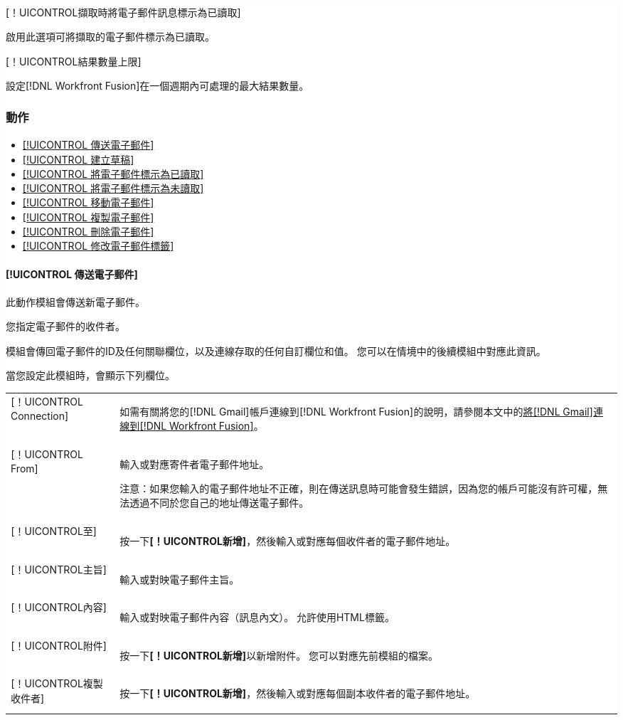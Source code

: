   <tr> 
   <td>[！UICONTROL擷取時將電子郵件訊息標示為已讀取]</td> 
   <td> <p> 啟用此選項可將擷取的電子郵件標示為已讀取。</p> </td> 
  </tr> 
  <tr> 
   <td>[！UICONTROL結果數量上限]</td> 
   <td> <p> 設定[!DNL Workfront Fusion]在一個週期內可處理的最大結果數量。</p> </td> 
  </tr> 
 </tbody> 
</table>

### 動作

* [[!UICONTROL 傳送電子郵件]](#send-an-email)
* [[!UICONTROL 建立草稿]](#create-a-draft)
* [[!UICONTROL 將電子郵件標示為已讀取]](#mark-an-email-as-read)
* [[!UICONTROL 將電子郵件標示為未讀取]](#mark-an-email-as-unread)
* [[!UICONTROL 移動電子郵件]](#move-an-email)
* [[!UICONTROL 複製電子郵件]](#copy-an-email)
* [[!UICONTROL 刪除電子郵件]](#delete-an-email)
* [[!UICONTROL 修改電子郵件標籤]](#modify-email-labels)

#### [!UICONTROL 傳送電子郵件]

此動作模組會傳送新電子郵件。

您指定電子郵件的收件者。

模組會傳回電子郵件的ID及任何關聯欄位，以及連線存取的任何自訂欄位和值。 您可以在情境中的後續模組中對應此資訊。

當您設定此模組時，會顯示下列欄位。

<table style="table-layout:auto"> 
 <col> 
 <col> 
 <tbody> 
  <tr> 
   <td>[！UICONTROL Connection] </td> 
   <td> <p>如需有關將您的[!DNL Gmail]帳戶連線到[!DNL Workfront Fusion]的說明，請參閱本文中的<a href="#connect-gmail-to-workfront-fusion" class="MCXref xref">將[!DNL Gmail]連線到[!DNL Workfront Fusion]</a>。</p> </td> 
  </tr> 
  <tr> 
   <td>[！UICONTROL From]</td> 
   <td> <p>輸入或對應寄件者電子郵件地址。</p> <p>注意：如果您輸入的電子郵件地址不正確，則在傳送訊息時可能會發生錯誤，因為您的帳戶可能沒有許可權，無法透過不同於您自己的地址傳送電子郵件。</p> </td> 
  </tr> 
  <tr> 
   <td>[！UICONTROL至] </td> 
   <td> <p>按一下<strong>[！UICONTROL新增]</strong>，然後輸入或對應每個收件者的電子郵件地址。</p> </td> 
  </tr> 
  <tr> 
   <td>[！UICONTROL主旨] </td> 
   <td> <p>輸入或對映電子郵件主旨。</p> </td> 
  </tr> 
  <tr> 
   <td>[！UICONTROL內容] </td> 
   <td> <p>輸入或對映電子郵件內容（訊息內文）。 允許使用HTML標籤。</p> </td> 
  </tr> 
  <tr> 
   <td>[！UICONTROL附件] </td> 
   <td> <p>按一下<strong>[！UICONTROL新增]</strong>以新增附件。 您可以對應先前模組的檔案。</p> </td> 
  </tr> 
  <tr> 
   <td>[！UICONTROL複製收件者]</td> 
   <td> <p> 按一下<strong>[！UICONTROL新增]</strong>，然後輸入或對應每個副本收件者的電子郵件地址。</p> </td> 
  </tr> 